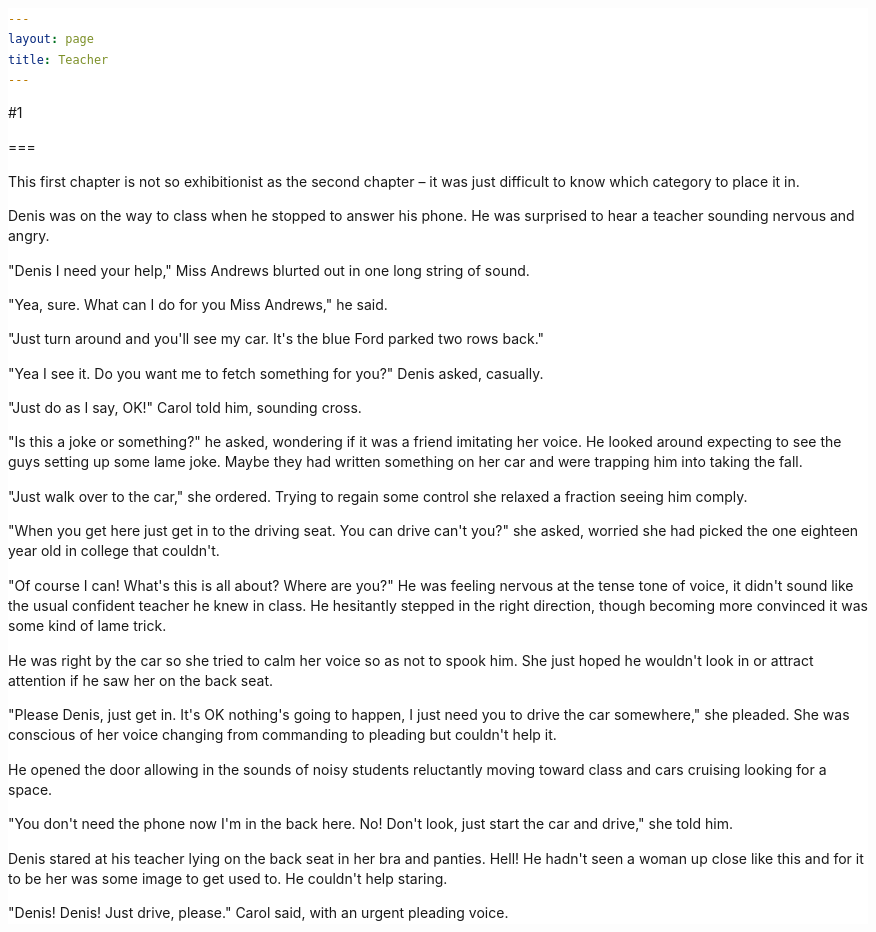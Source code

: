 ```yaml
---
layout: page
title: Teacher
---
```

#1 

===

This first chapter is not so exhibitionist as the second chapter – it was just difficult to know which category to place it in. 

Denis was on the way to class when he stopped to answer his phone. He was surprised to hear a teacher sounding nervous and angry. 

"Denis I need your help," Miss Andrews blurted out in one long string of sound. 

"Yea, sure. What can I do for you Miss Andrews," he said. 

"Just turn around and you'll see my car. It's the blue Ford parked two rows back." 

"Yea I see it. Do you want me to fetch something for you?" Denis asked, casually. 

"Just do as I say, OK!" Carol told him, sounding cross. 

"Is this a joke or something?" he asked, wondering if it was a friend imitating her voice. He looked around expecting to see the guys setting up some lame joke. Maybe they had written something on her car and were trapping him into taking the fall. 

"Just walk over to the car," she ordered. Trying to regain some control she relaxed a fraction seeing him comply. 

"When you get here just get in to the driving seat. You can drive can't you?" she asked, worried she had picked the one eighteen year old in college that couldn't. 

"Of course I can! What's this is all about? Where are you?" He was feeling nervous at the tense tone of voice, it didn't sound like the usual confident teacher he knew in class. He hesitantly stepped in the right direction, though becoming more convinced it was some kind of lame trick. 

He was right by the car so she tried to calm her voice so as not to spook him. She just hoped he wouldn't look in or attract attention if he saw her on the back seat. 

"Please Denis, just get in. It's OK nothing's going to happen, I just need you to drive the car somewhere," she pleaded. She was conscious of her voice changing from commanding to pleading but couldn't help it. 

He opened the door allowing in the sounds of noisy students reluctantly moving toward class and cars cruising looking for a space. 

"You don't need the phone now I'm in the back here. No! Don't look, just start the car and drive," she told him. 

Denis stared at his teacher lying on the back seat in her bra and panties. Hell! He hadn't seen a woman up close like this and for it to be her was some image to get used to. He couldn't help staring. 

"Denis! Denis! Just drive, please." Carol said, with an urgent pleading voice. 
